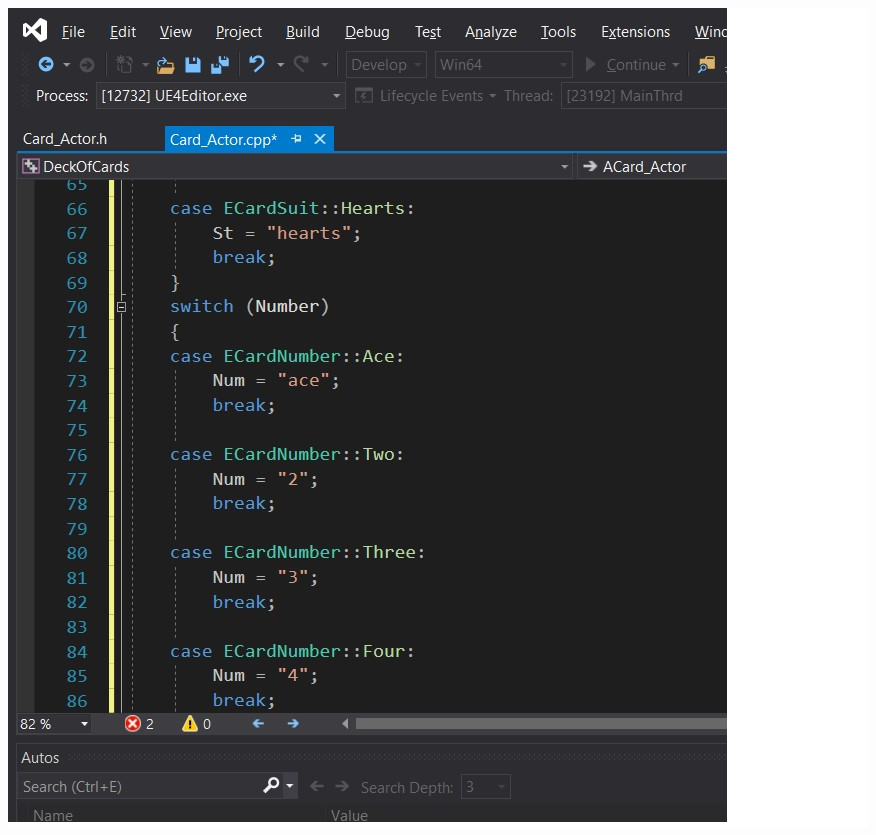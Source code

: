 <img src="images/SetSuitFilelname.jpg"  class= "img-fluid"  alt="Screenshot of Microsoft's Visual Studio Community website page demonstrating community version that is needed download">  
</div>
<div class="col-12">
